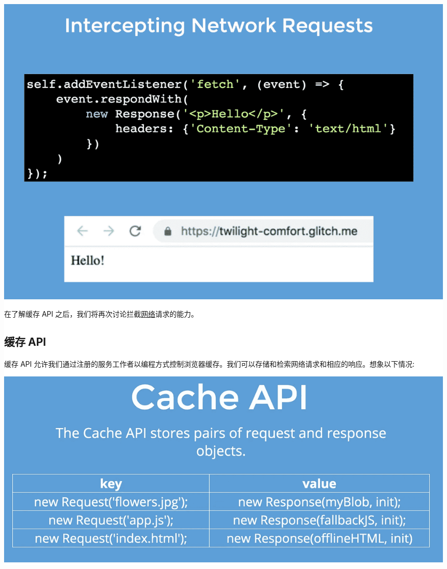 ![](img/6f3513c571d58aeba74708683193f919.png)

在了解缓存 API 之后，我们将再次讨论拦截[网络](https://hackernoon.com/tagged/network)请求的能力。

## 缓存 API

缓存 API 允许我们通过注册的服务工作者以编程方式控制浏览器缓存。我们可以存储和检索网络请求和相应的响应。想象以下情况:

![](img/e572800082d4a3d67fdb3c6ab0094eec.png)
